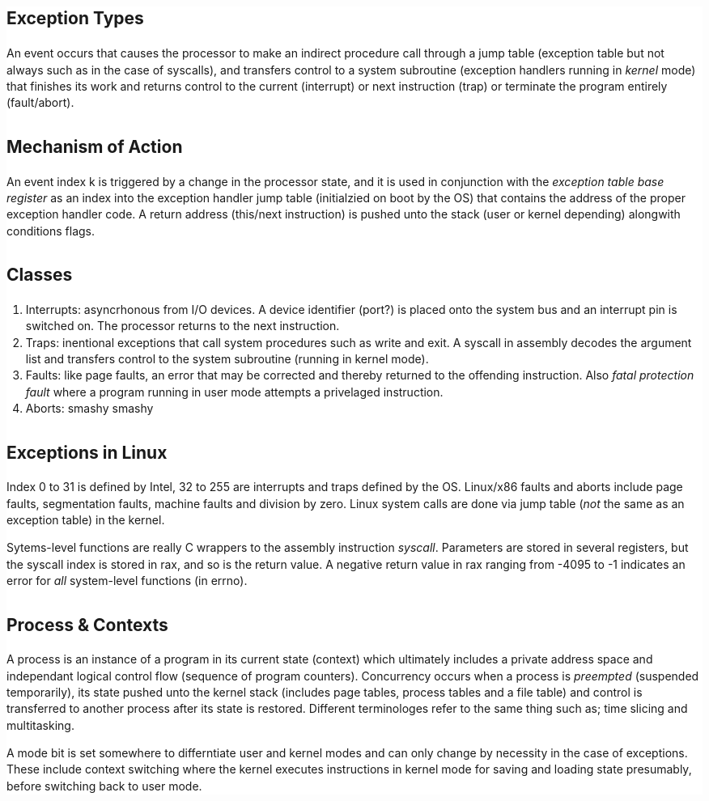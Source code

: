 ## Exception Types

An event occurs that causes the processor to make an indirect procedure call through a jump table (exception table but not always such as in the case of syscalls), and transfers control to a system subroutine (exception handlers running in *kernel* mode) that finishes its work and returns control to the current (interrupt) or next instruction (trap) or terminate the program entirely (fault/abort).

## Mechanism of Action

An event index k is triggered by a change in the processor state, and it is used in conjunction with  the *exception table base register* as an index into the exception handler jump table (initialzied on boot by the OS) that contains the address of the proper exception handler code. A return address (this/next instruction) is pushed unto the stack (user or kernel depending) alongwith conditions flags.

## Classes

1.  Interrupts: asyncrhonous from I/O devices. A device identifier (port?) is placed onto the system bus and an interrupt pin is switched on. The processor returns to the next instruction.
2.  Traps: inentional exceptions that call system procedures such as write and exit. A syscall in assembly decodes the argument list and transfers control to the system subroutine (running in kernel mode).
3.  Faults: like page faults, an error that may be corrected and thereby returned to the offending instruction. Also *fatal protection fault* where a program running in user mode attempts a privelaged instruction.
4.  Aborts: smashy smashy

## Exceptions in Linux

Index 0 to 31 is defined by Intel, 32 to 255 are interrupts and traps defined by the OS. Linux/x86 faults and aborts include page faults, segmentation faults, machine faults and division by zero. Linux system calls are done via jump table (*not* the same as an exception table) in the kernel.

Sytems-level functions are really C wrappers to the assembly instruction *syscall*. Parameters are stored in several registers, but the syscall index is stored in rax, and so is the return value. A negative return value in rax ranging from -4095 to -1 indicates an error for *all* system-level functions (in errno).


## Process & Contexts

A process is an instance of a program in its current state (context) which ultimately includes a private address space and independant logical control flow (sequence of program counters). Concurrency occurs when a process is *preempted* (suspended temporarily), its state pushed unto the kernel stack (includes page tables, process tables and a file table) and control is transferred to another process after its state is restored. Different terminologes refer to the same thing such as; time slicing  and multitasking.

A mode bit is set somewhere to differntiate user and kernel modes and can only change by necessity in the case of exceptions. These include context switching where the kernel executes instructions in kernel mode for saving and loading state presumably, before switching back to user mode.
